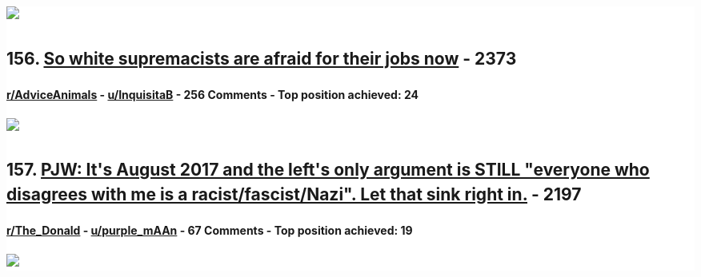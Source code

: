<a href="https://i.imgur.com/Jr3wItR.gifv"><img src="https://b.thumbs.redditmedia.com/uG0IECGoTbRMiHKfRewbhk1XeqzzoYN_4OdlyEyk0ko.jpg"></img></a>

## 156. [So white supremacists are afraid for their jobs now](http://reddit.com/r/AdviceAnimals/comments/6u5f66/so_white_supremacists_are_afraid_for_their_jobs/) - 2373
#### [r/AdviceAnimals](http://reddit.com/r/AdviceAnimals) - [u/InquisitaB](http://reddit.com/u/InquisitaB) - 256 Comments - Top position achieved: 24

<a href="http://i.imgur.com/Xhr5G1W.jpg"><img src="https://b.thumbs.redditmedia.com/auhZn0y4hgnMBliN4YxIXmOhiMftTucaXqy3D8Z821M.jpg"></img></a>

## 157. [PJW: It's August 2017 and the left's only argument is STILL "everyone who disagrees with me is a racist/fascist/Nazi". Let that sink right in.](http://reddit.com/r/The_Donald/comments/6u15z8/pjw_its_august_2017_and_the_lefts_only_argument/) - 2197
#### [r/The_Donald](http://reddit.com/r/The_Donald) - [u/purple_mAAn](http://reddit.com/u/purple_mAAn) - 67 Comments - Top position achieved: 19

<a href="https://twitter.com/PrisonPlanet/status/897759439419314176"><img src="https://a.thumbs.redditmedia.com/Pw5m99dQD7Zfni8ltGCvDCmsDiDUgxuwD_KlcuJkyy8.jpg"></img></a>

